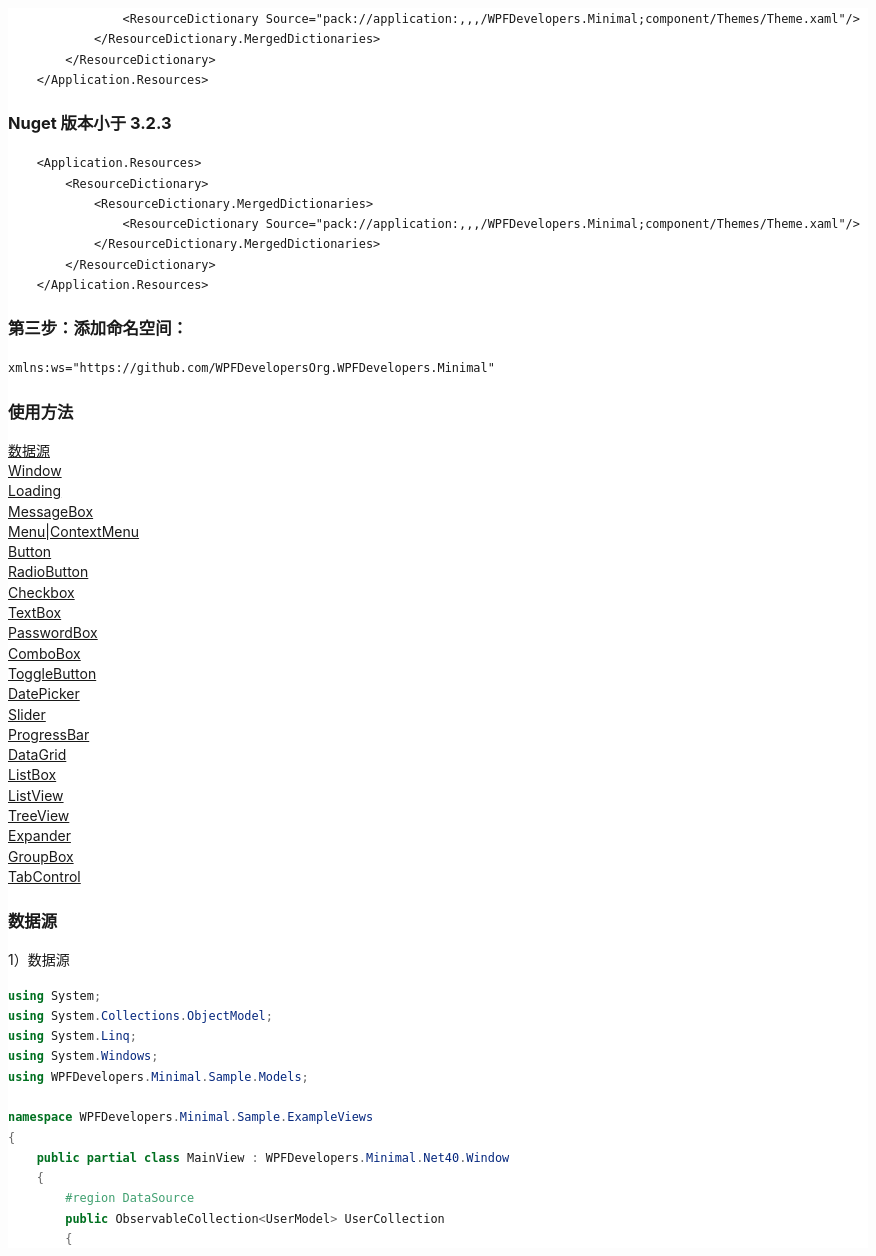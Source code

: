 ``` XAML
                <ResourceDictionary Source="pack://application:,,,/WPFDevelopers.Minimal;component/Themes/Theme.xaml"/>
            </ResourceDictionary.MergedDictionaries>
        </ResourceDictionary>
    </Application.Resources>
```
### Nuget 版本小于 3.2.3
``` XAML
    <Application.Resources>
        <ResourceDictionary>
            <ResourceDictionary.MergedDictionaries>
                <ResourceDictionary Source="pack://application:,,,/WPFDevelopers.Minimal;component/Themes/Theme.xaml"/>
            </ResourceDictionary.MergedDictionaries>
        </ResourceDictionary>
    </Application.Resources>
```
###  第三步：添加命名空间：

`xmlns:ws="https://github.com/WPFDevelopersOrg.WPFDevelopers.Minimal"`  

### 使用方法   

[数据源](#数据源)     
[Window](#Window)  
[Loading](#Loading)  
[MessageBox](#MessageBox)   
[Menu|ContextMenu](#Menu|ContextMenu)   
[Button](#Button)   
[RadioButton](#RadioButton)   
[Checkbox](#Checkbox)   
[TextBox](#TextBox)   
[PasswordBox](#PasswordBox)   
[ComboBox](#ComboBox)   
[ToggleButton](#ToggleButton)   
[DatePicker](#DatePicker)   
[Slider](#Slider)   
[ProgressBar](#ProgressBar)   
[DataGrid](#DataGrid)   
[ListBox](#ListBox)   
[ListView](#ListView)   
[TreeView](#TreeView)   
[Expander](#Expander)   
[GroupBox](#GroupBox)   
[TabControl](#TabControl)   


###  数据源  
1）数据源
``` C#
using System;
using System.Collections.ObjectModel;
using System.Linq;
using System.Windows;
using WPFDevelopers.Minimal.Sample.Models;

namespace WPFDevelopers.Minimal.Sample.ExampleViews
{
    public partial class MainView : WPFDevelopers.Minimal.Net40.Window
    {
        #region DataSource
        public ObservableCollection<UserModel> UserCollection
        {
```